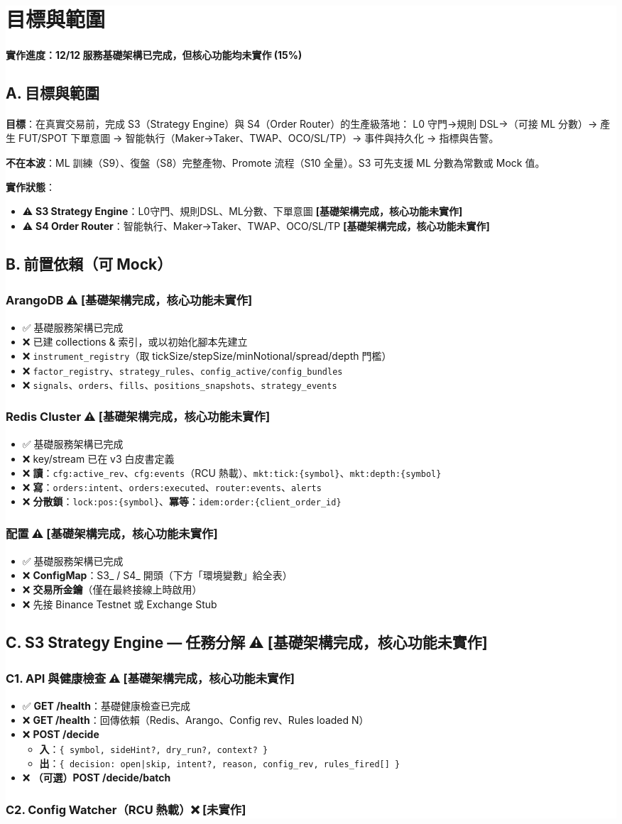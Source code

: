 # 目標與範圍

**實作進度：12/12 服務基礎架構已完成，但核心功能均未實作 (15%)**

## A. 目標與範圍

**目標**：在真實交易前，完成 S3（Strategy Engine）與 S4（Order Router）的生產級落地：
L0 守門→規則 DSL→（可接 ML 分數）→ 產生 FUT/SPOT 下單意圖 → 智能執行（Maker→Taker、TWAP、OCO/SL/TP）→ 事件與持久化 → 指標與告警。

**不在本波**：ML 訓練（S9）、復盤（S8）完整產物、Promote 流程（S10 全量）。S3 可先支援 ML 分數為常數或 Mock 值。

**實作狀態**：
- ⚠️ **S3 Strategy Engine**：L0守門、規則DSL、ML分數、下單意圖 **[基礎架構完成，核心功能未實作]**
- ⚠️ **S4 Order Router**：智能執行、Maker→Taker、TWAP、OCO/SL/TP **[基礎架構完成，核心功能未實作]**

## B. 前置依賴（可 Mock）

### ArangoDB ⚠️ **[基礎架構完成，核心功能未實作]**
- ✅ 基礎服務架構已完成
- ❌ 已建 collections & 索引，或以初始化腳本先建立
- ❌ `instrument_registry`（取 tickSize/stepSize/minNotional/spread/depth 門檻）
- ❌ `factor_registry`、`strategy_rules`、`config_active/config_bundles`
- ❌ `signals`、`orders`、`fills`、`positions_snapshots`、`strategy_events`

### Redis Cluster ⚠️ **[基礎架構完成，核心功能未實作]**
- ✅ 基礎服務架構已完成
- ❌ key/stream 已在 v3 白皮書定義
- ❌ **讀**：`cfg:active_rev`、`cfg:events`（RCU 熱載）、`mkt:tick:{symbol}`、`mkt:depth:{symbol}`
- ❌ **寫**：`orders:intent`、`orders:executed`、`router:events`、`alerts`
- ❌ **分散鎖**：`lock:pos:{symbol}`、**冪等**：`idem:order:{client_order_id}`

### 配置 ⚠️ **[基礎架構完成，核心功能未實作]**
- ✅ 基礎服務架構已完成
- ❌ **ConfigMap**：S3_ / S4_ 開頭（下方「環境變數」給全表）
- ❌ **交易所金鑰**（僅在最終接線上時啟用）
- ❌ 先接 Binance Testnet 或 Exchange Stub

## C. S3 Strategy Engine — 任務分解 ⚠️ **[基礎架構完成，核心功能未實作]**

### C1. API 與健康檢查 ⚠️ **[基礎架構完成，核心功能未實作]**

- ✅ **GET /health**：基礎健康檢查已完成
- ❌ **GET /health**：回傳依賴（Redis、Arango、Config rev、Rules loaded N）
- ❌ **POST /decide**
  - **入**：`{ symbol, sideHint?, dry_run?, context? }`
  - **出**：`{ decision: open|skip, intent?, reason, config_rev, rules_fired[] }`
- ❌ **（可選）POST /decide/batch**

### C2. Config Watcher（RCU 熱載）❌ **[未實作]**
